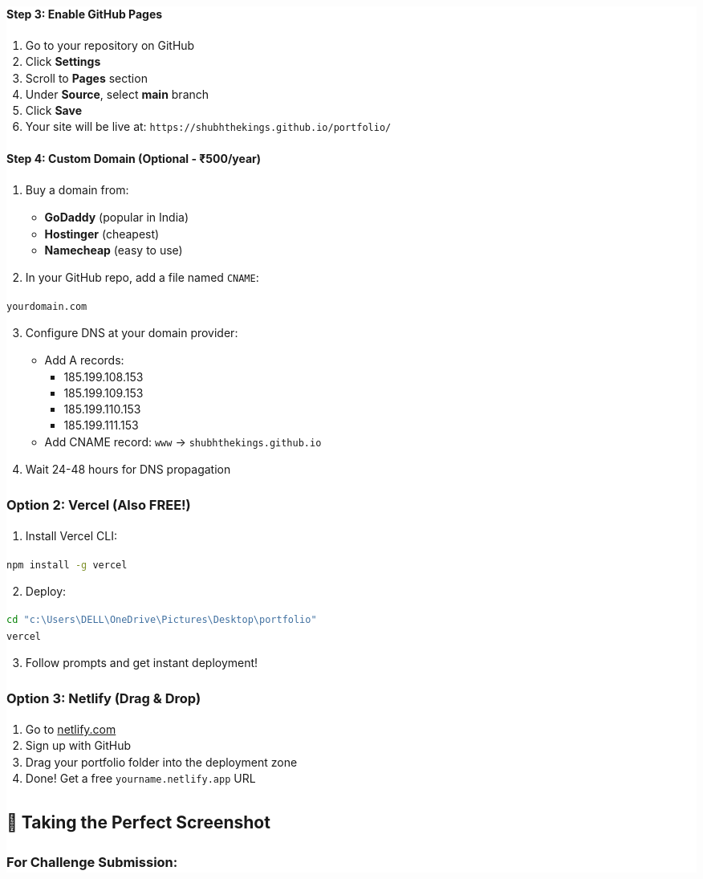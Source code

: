 #### Step 3: Enable GitHub Pages
1. Go to your repository on GitHub
2. Click **Settings**
3. Scroll to **Pages** section
4. Under **Source**, select **main** branch
5. Click **Save**
6. Your site will be live at: `https://shubhthekings.github.io/portfolio/`

#### Step 4: Custom Domain (Optional - ₹500/year)
1. Buy a domain from:
   - **GoDaddy** (popular in India)
   - **Hostinger** (cheapest)
   - **Namecheap** (easy to use)

2. In your GitHub repo, add a file named `CNAME`:
```
yourdomain.com
```

3. Configure DNS at your domain provider:
   - Add A records:
     - 185.199.108.153
     - 185.199.109.153
     - 185.199.110.153
     - 185.199.111.153
   - Add CNAME record: `www` → `shubhthekings.github.io`

4. Wait 24-48 hours for DNS propagation

### Option 2: Vercel (Also FREE!)

1. Install Vercel CLI:
```bash
npm install -g vercel
```

2. Deploy:
```bash
cd "c:\Users\DELL\OneDrive\Pictures\Desktop\portfolio"
vercel
```

3. Follow prompts and get instant deployment!

### Option 3: Netlify (Drag & Drop)

1. Go to [netlify.com](https://netlify.com)
2. Sign up with GitHub
3. Drag your portfolio folder into the deployment zone
4. Done! Get a free `yourname.netlify.app` URL

## 📸 Taking the Perfect Screenshot

### For Challenge Submission:

